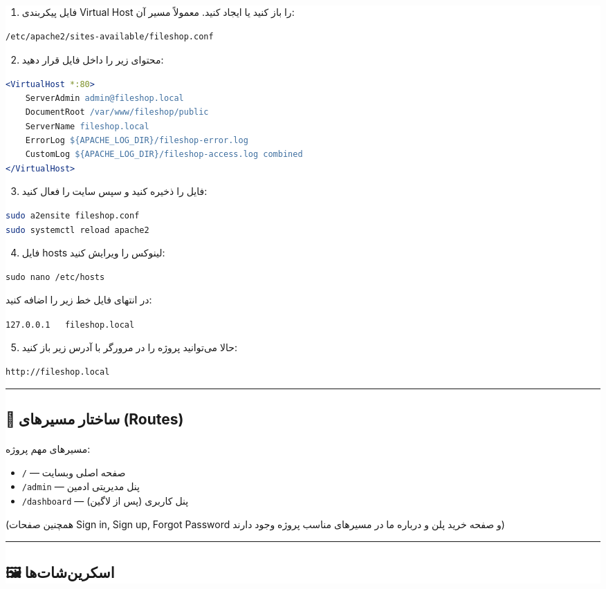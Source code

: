 1. فایل پیکربندی Virtual Host را باز کنید یا ایجاد کنید. معمولاً مسیر آن:

```
/etc/apache2/sites-available/fileshop.conf
```

2. محتوای زیر را داخل فایل قرار دهید:

```apache
<VirtualHost *:80>
    ServerAdmin admin@fileshop.local
    DocumentRoot /var/www/fileshop/public
    ServerName fileshop.local
    ErrorLog ${APACHE_LOG_DIR}/fileshop-error.log
    CustomLog ${APACHE_LOG_DIR}/fileshop-access.log combined
</VirtualHost>
```

3. فایل را ذخیره کنید و سپس سایت را فعال کنید:

```bash
sudo a2ensite fileshop.conf
sudo systemctl reload apache2
```

4. فایل hosts لینوکس را ویرایش کنید:

```
sudo nano /etc/hosts
```

در انتهای فایل خط زیر را اضافه کنید:

```
127.0.0.1   fileshop.local
```

5. حالا می‌توانید پروژه را در مرورگر با آدرس زیر باز کنید:

```
http://fileshop.local
```

---

## 📁 ساختار مسیرهای (Routes)

مسیرهای مهم پروژه:

* `/` — صفحه اصلی وبسایت
* `/admin` — پنل مدیریتی ادمین
* `/dashboard` — پنل کاربری (پس از لاگین)

(همچنین صفحات Sign in, Sign up, Forgot Password و صفحه خرید پلن و درباره ما در مسیرهای مناسب پروژه وجود دارند)

---

## 🖼️ اسکرین‌شات‌ها
